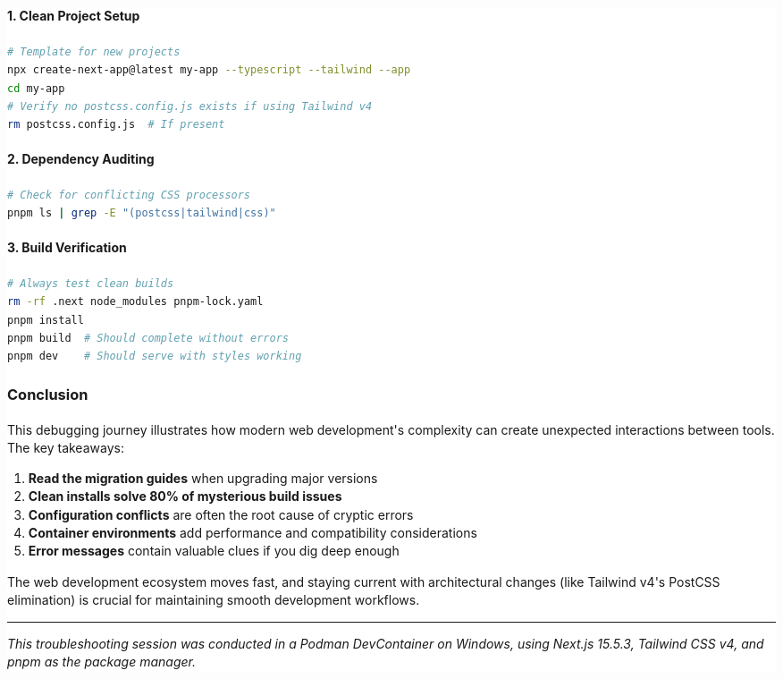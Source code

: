 #### 1. **Clean Project Setup**

```bash
# Template for new projects
npx create-next-app@latest my-app --typescript --tailwind --app
cd my-app
# Verify no postcss.config.js exists if using Tailwind v4
rm postcss.config.js  # If present
```

#### 2. **Dependency Auditing**

```bash
# Check for conflicting CSS processors
pnpm ls | grep -E "(postcss|tailwind|css)"
```

#### 3. **Build Verification**

```bash
# Always test clean builds
rm -rf .next node_modules pnpm-lock.yaml
pnpm install
pnpm build  # Should complete without errors
pnpm dev    # Should serve with styles working
```

### Conclusion

This debugging journey illustrates how modern web development's complexity can create unexpected interactions between tools. The key takeaways:

1. **Read the migration guides** when upgrading major versions
2. **Clean installs solve 80% of mysterious build issues**
3. **Configuration conflicts** are often the root cause of cryptic errors
4. **Container environments** add performance and compatibility considerations
5. **Error messages** contain valuable clues if you dig deep enough

The web development ecosystem moves fast, and staying current with architectural changes (like Tailwind v4's PostCSS elimination) is crucial for maintaining smooth development workflows.

---

_This troubleshooting session was conducted in a Podman DevContainer on Windows, using Next.js 15.5.3, Tailwind CSS v4, and pnpm as the package manager._

